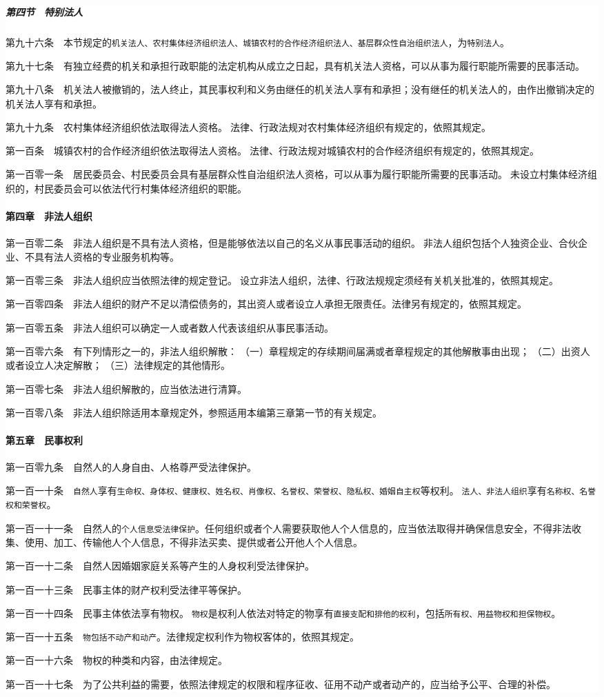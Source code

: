 ##### 第四节　特别法人

第九十六条　本节规定的`机关法人、农村集体经济组织法人、城镇农村的合作经济组织法人、基层群众性自治组织法人`，为`特别法人`。

第九十七条　有独立经费的机关和承担行政职能的法定机构从成立之日起，具有机关法人资格，可以从事为履行职能所需要的民事活动。

第九十八条　机关法人被撤销的，法人终止，其民事权利和义务由继任的机关法人享有和承担；没有继任的机关法人的，由作出撤销决定的机关法人享有和承担。

第九十九条　农村集体经济组织依法取得法人资格。
法律、行政法规对农村集体经济组织有规定的，依照其规定。

第一百条　城镇农村的合作经济组织依法取得法人资格。
法律、行政法规对城镇农村的合作经济组织有规定的，依照其规定。

第一百零一条　居民委员会、村民委员会具有基层群众性自治组织法人资格，可以从事为履行职能所需要的民事活动。
未设立村集体经济组织的，村民委员会可以依法代行村集体经济组织的职能。

#### 第四章　非法人组织

第一百零二条　非法人组织是不具有法人资格，但是能够依法以自己的名义从事民事活动的组织。
非法人组织包括个人独资企业、合伙企业、不具有法人资格的专业服务机构等。

第一百零三条　非法人组织应当依照法律的规定登记。
设立非法人组织，法律、行政法规规定须经有关机关批准的，依照其规定。

第一百零四条　非法人组织的财产不足以清偿债务的，其出资人或者设立人承担无限责任。法律另有规定的，依照其规定。

第一百零五条　非法人组织可以确定一人或者数人代表该组织从事民事活动。

第一百零六条　有下列情形之一的，非法人组织解散：
（一）章程规定的存续期间届满或者章程规定的其他解散事由出现；
（二）出资人或者设立人决定解散；
（三）法律规定的其他情形。

第一百零七条　非法人组织解散的，应当依法进行清算。

第一百零八条　非法人组织除适用本章规定外，参照适用本编第三章第一节的有关规定。

#### 第五章　民事权利

第一百零九条　自然人的人身自由、人格尊严受法律保护。

第一百一十条　`自然人`享有`生命权、身体权、健康权、姓名权、肖像权、名誉权、荣誉权、隐私权、婚姻自主权`等权利。
`法人、非法人组织`享有`名称权、名誉权和荣誉权`。

第一百一十一条　自然人的`个人信息受法律保护`。任何组织或者个人需要获取他人个人信息的，应当依法取得并确保信息安全，不得非法收集、使用、加工、传输他人个人信息，不得非法买卖、提供或者公开他人个人信息。

第一百一十二条　自然人因婚姻家庭关系等产生的人身权利受法律保护。

第一百一十三条　民事主体的财产权利受法律平等保护。

第一百一十四条　民事主体依法享有物权。
`物权`是权利人依法对特定的物享有`直接支配和排他的权利`，包括`所有权、用益物权和担保物权`。

第一百一十五条　`物包括不动产和动产`。法律规定权利作为物权客体的，依照其规定。

第一百一十六条　物权的种类和内容，由法律规定。

第一百一十七条　为了公共利益的需要，依照法律规定的权限和程序征收、征用不动产或者动产的，应当给予公平、合理的补偿。
